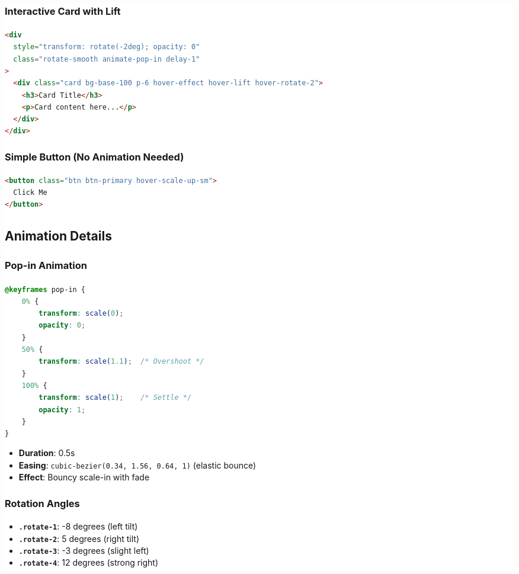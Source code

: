 
### Interactive Card with Lift

```html
<div 
  style="transform: rotate(-2deg); opacity: 0" 
  class="rotate-smooth animate-pop-in delay-1"
>
  <div class="card bg-base-100 p-6 hover-effect hover-lift hover-rotate-2">
    <h3>Card Title</h3>
    <p>Card content here...</p>
  </div>
</div>
```

### Simple Button (No Animation Needed)

```html
<button class="btn btn-primary hover-scale-up-sm">
  Click Me
</button>
```

## Animation Details

### Pop-in Animation

```css
@keyframes pop-in {
    0% { 
        transform: scale(0);
        opacity: 0;
    }
    50% {
        transform: scale(1.1);  /* Overshoot */
    }
    100% { 
        transform: scale(1);    /* Settle */
        opacity: 1;
    }
}
```

- **Duration**: 0.5s
- **Easing**: `cubic-bezier(0.34, 1.56, 0.64, 1)` (elastic bounce)
- **Effect**: Bouncy scale-in with fade

### Rotation Angles

- **`.rotate-1`**: -8 degrees (left tilt)
- **`.rotate-2`**: 5 degrees (right tilt)
- **`.rotate-3`**: -3 degrees (slight left)
- **`.rotate-4`**: 12 degrees (strong right)
